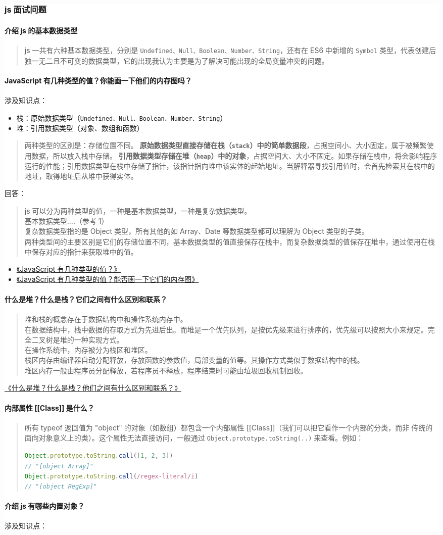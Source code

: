 ### js 面试问题

#### 介绍 js 的基本数据类型

> js 一共有六种基本数据类型，分别是 `Undefined、Null、Boolean、Number、String`，还有在 ES6 中新增的 `Symbol` 类型，代表创建后独一无二且不可变的数据类型，它的出现我认为主要是为了解决可能出现的全局变量冲突的问题。

#### JavaScript 有几种类型的值？你能画一下他们的内存图吗？

涉及知识点：

- 栈：原始数据类型（`Undefined、Null、Boolean、Number、String`）
- 堆：引用数据类型（对象、数组和函数）

> 两种类型的区别是：存储位置不同。
> **原始数据类型直接存储在栈（`stack`）中的简单数据段**，占据空间小、大小固定，属于被频繁使用数据，所以放入栈中存储。
> **引用数据类型存储在堆（`heap`）中的对象**，占据空间大、大小不固定。如果存储在栈中，将会影响程序运行的性能；引用数据类型在栈中存储了指针，该指针指向堆中该实体的起始地址。当解释器寻找引用值时，会首先检索其在栈中的地址，取得地址后从堆中获得实体。

回答：

> js 可以分为两种类型的值，一种是基本数据类型，一种是复杂数据类型。<br>
> 基本数据类型....（参考 1）<br>
> 复杂数据类型指的是 Object 类型，所有其他的如 Array、Date 等数据类型都可以理解为 Object 类型的子类。<br>
> 两种类型间的主要区别是它们的存储位置不同，基本数据类型的值直接保存在栈中，而复杂数据类型的值保存在堆中，通过使用在栈中保存对应的指针来获取堆中的值。

- [《JavaScript 有几种类型的值？》](https://blog.csdn.net/lxcao/article/details/52749421)
- [《JavaScript 有几种类型的值？能否画一下它们的内存图》](https://blog.csdn.net/jiangjuanjaun/article/details/80327342)

#### 什么是堆？什么是栈？它们之间有什么区别和联系？

> 堆和栈的概念存在于数据结构中和操作系统内存中。<br>
> 在数据结构中，栈中数据的存取方式为先进后出。而堆是一个优先队列，是按优先级来进行排序的，优先级可以按照大小来规定。完全二叉树是堆的一种实现方式。<br>
> 在操作系统中，内存被分为栈区和堆区。<br>
> 栈区内存由编译器自动分配释放，存放函数的参数值，局部变量的值等。其操作方式类似于数据结构中的栈。<br>
> 堆区内存一般由程序员分配释放，若程序员不释放，程序结束时可能由垃圾回收机制回收。


[《什么是堆？什么是栈？他们之间有什么区别和联系？》](https://www.zhihu.com/question/19729973)

#### 内部属性 [[Class]] 是什么？

> 所有 typeof 返回值为 "object" 的对象（如数组）都包含一个内部属性 [[Class]]（我们可以把它看作一个内部的分类，而非
> 传统的面向对象意义上的类）。这个属性无法直接访问，一般通过 `Object.prototype.toString(..)` 来查看。例如：<br>
>
> ```js
> Object.prototype.toString.call([1, 2, 3])
> // "[object Array]"
> Object.prototype.toString.call(/regex-literal/i)
> // "[object RegExp]"
> ```

#### 介绍 js 有哪些内置对象？

涉及知识点：
